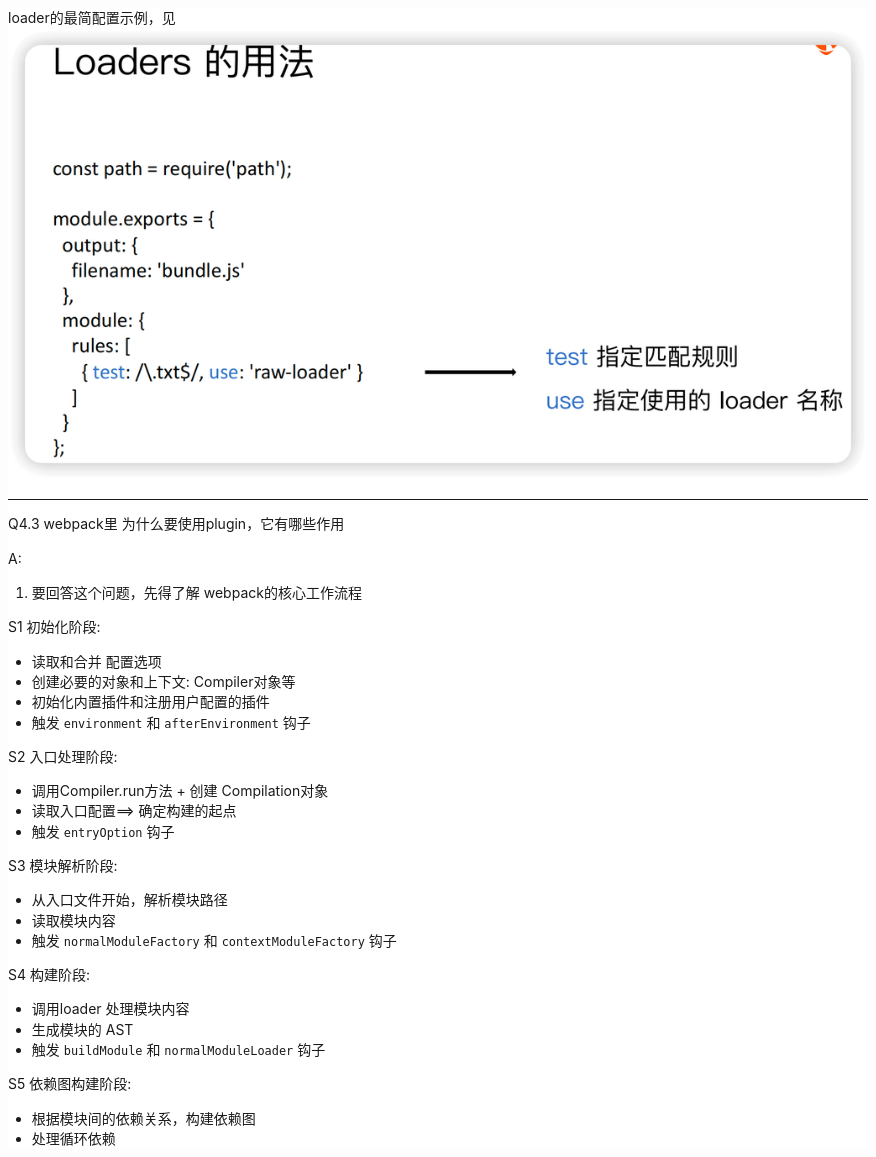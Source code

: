loader的最简配置示例，见![loaders最简配置示例](./img/2.1-loaders最简配置示例.png)


------------------------------------------------------------------
Q4.3 webpack里 为什么要使用plugin，它有哪些作用

A: <br/>

1. 要回答这个问题，先得了解 webpack的核心工作流程

S1 初始化阶段: 
  - 读取和合并 配置选项
  - 创建必要的对象和上下文:  Compiler对象等
  - 初始化内置插件和注册用户配置的插件
  - 触发 `environment` 和 `afterEnvironment` 钩子

S2 入口处理阶段:
  - 调用Compiler.run方法 + 创建 Compilation对象
  - 读取入口配置==> 确定构建的起点
  - 触发 `entryOption` 钩子

S3 模块解析阶段:
  - 从入口文件开始，解析模块路径
  - 读取模块内容
  - 触发 `normalModuleFactory` 和 `contextModuleFactory` 钩子

S4 构建阶段: 
  - 调用loader 处理模块内容
  - 生成模块的 AST
  - 触发 `buildModule` 和 `normalModuleLoader` 钩子

S5 依赖图构建阶段:
  - 根据模块间的依赖关系，构建依赖图
  - 处理循环依赖
